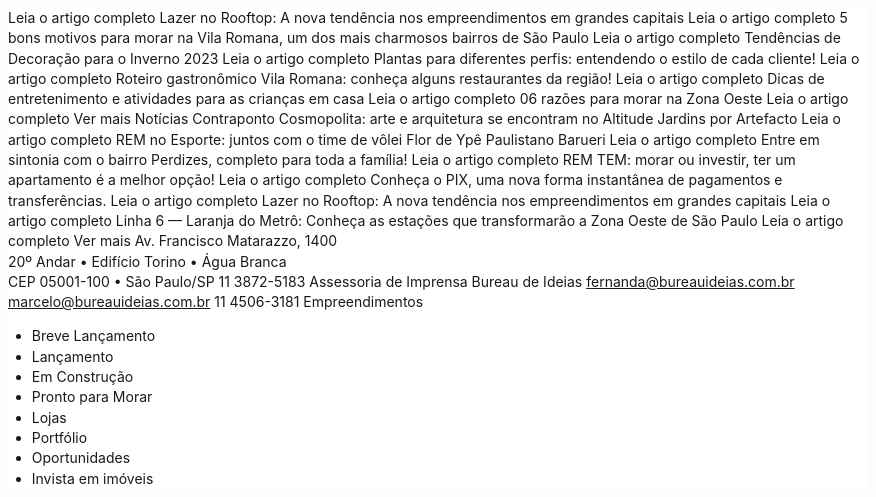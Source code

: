 Leia o artigo completo
Lazer no Rooftop: A nova tendência nos empreendimentos em grandes capitais
Leia o artigo completo
5 bons motivos para morar na Vila Romana, um dos mais charmosos bairros de São Paulo
Leia o artigo completo
Tendências de Decoração para o Inverno 2023
Leia o artigo completo
Plantas para diferentes perfis: entendendo o estilo de cada cliente!
Leia o artigo completo
Roteiro gastronômico Vila Romana: conheça alguns restaurantes da região!
Leia o artigo completo
Dicas de entretenimento e atividades para as crianças em casa
Leia o artigo completo
06 razões para morar na Zona Oeste
Leia o artigo completo
Ver mais
Notícias
Contraponto Cosmopolita: arte e arquitetura se encontram no Altitude Jardins por Artefacto
Leia o artigo completo
REM no Esporte: juntos com o time de vôlei Flor de Ypê Paulistano Barueri
Leia o artigo completo
Entre em sintonia com o bairro Perdizes, completo para toda a família!
Leia o artigo completo
REM TEM: morar ou investir, ter um apartamento é a melhor opção!
Leia o artigo completo
Conheça o PIX, uma nova forma instantânea de pagamentos e transferências.
Leia o artigo completo
Lazer no Rooftop: A nova tendência nos empreendimentos em grandes capitais
Leia o artigo completo
Linha 6 — Laranja do Metrô: Conheça as estações que transformarão a Zona Oeste de São Paulo
Leia o artigo completo
Ver mais
Av. Francisco Matarazzo, 1400  
20º Andar • Edifício Torino • Água Branca  
CEP 05001-100 • São Paulo/SP
11 3872-5183
Assessoria de Imprensa
Bureau de Ideias
fernanda@bureauideias.com.br  
marcelo@bureauideias.com.br
11 4506-3181
Empreendimentos
  * Breve Lançamento
  * Lançamento
  * Em Construção
  * Pronto para Morar
  * Lojas
  * Portfólio
  * Oportunidades
  * Invista em imóveis
